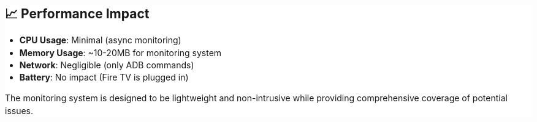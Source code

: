 ## 📈 Performance Impact

- **CPU Usage**: Minimal (async monitoring)
- **Memory Usage**: ~10-20MB for monitoring system
- **Network**: Negligible (only ADB commands)
- **Battery**: No impact (Fire TV is plugged in)

The monitoring system is designed to be lightweight and non-intrusive while providing comprehensive coverage of potential issues.